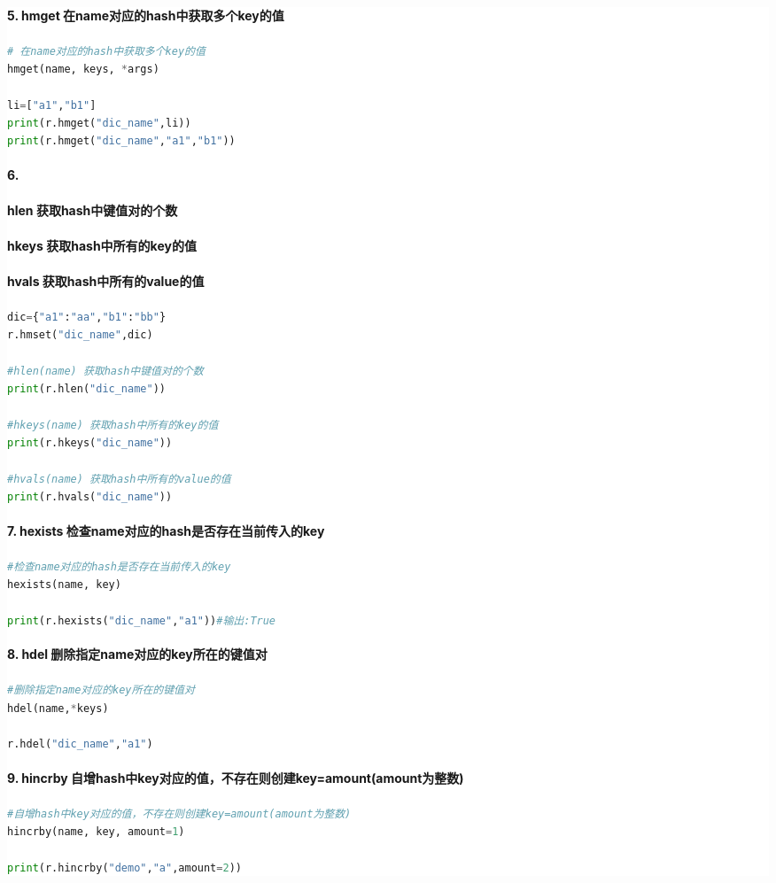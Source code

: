 #### 5. hmget	在name对应的hash中获取多个key的值

```python
# 在name对应的hash中获取多个key的值
hmget(name, keys, *args) 

li=["a1","b1"]
print(r.hmget("dic_name",li))
print(r.hmget("dic_name","a1","b1"))
```

#### 6. 

#### hlen	获取hash中键值对的个数

#### hkeys	获取hash中所有的key的值

#### hvals	获取hash中所有的value的值

```python
dic={"a1":"aa","b1":"bb"}
r.hmset("dic_name",dic)

#hlen(name) 获取hash中键值对的个数
print(r.hlen("dic_name"))

#hkeys(name) 获取hash中所有的key的值
print(r.hkeys("dic_name"))

#hvals(name) 获取hash中所有的value的值
print(r.hvals("dic_name"))
```

#### 7. hexists	检查name对应的hash是否存在当前传入的key

```python
#检查name对应的hash是否存在当前传入的key
hexists(name, key)

print(r.hexists("dic_name","a1"))#输出:True
```

#### 8. hdel		删除指定name对应的key所在的键值对

```python
#删除指定name对应的key所在的键值对
hdel(name,*keys)	

r.hdel("dic_name","a1")
```

#### 9. hincrby	自增hash中key对应的值，不存在则创建key=amount(amount为整数)

```python
#自增hash中key对应的值，不存在则创建key=amount(amount为整数)
hincrby(name, key, amount=1)

print(r.hincrby("demo","a",amount=2))
```
